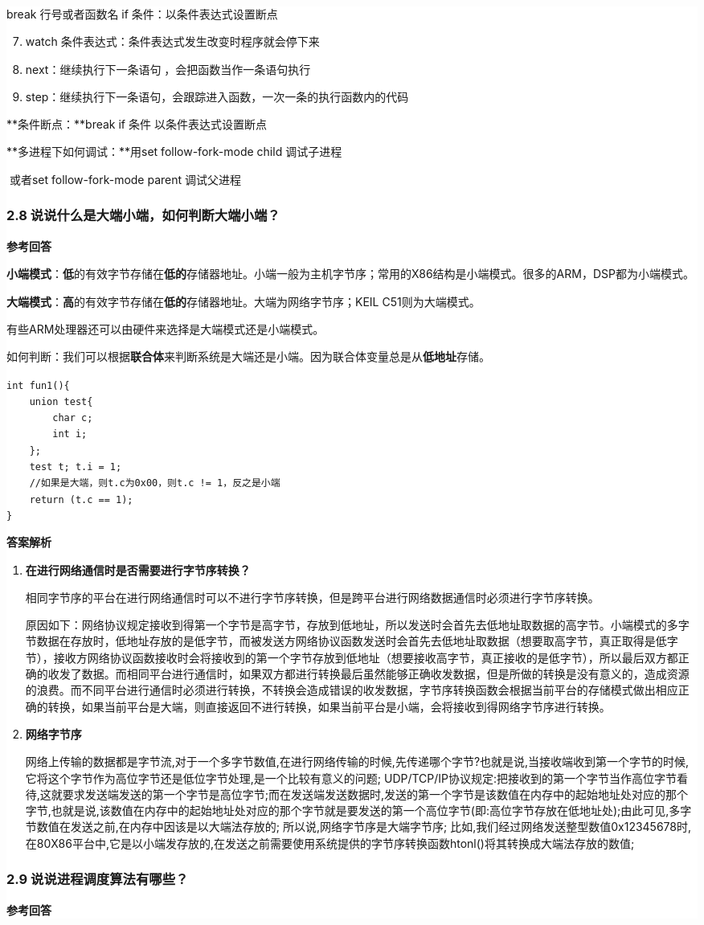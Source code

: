    break 行号或者函数名 if 条件：以条件表达式设置断点

7. watch 条件表达式：条件表达式发生改变时程序就会停下来

8. next：继续执行下一条语句 ，会把函数当作一条语句执行

9. step：继续执行下一条语句，会跟踪进入函数，一次一条的执行函数内的代码

**条件断点：**break if 条件 以条件表达式设置断点

**多进程下如何调试：**用set follow-fork-mode child 调试子进程

​                或者set follow-fork-mode parent 调试父进程

### 2.8 说说什么是大端小端，如何判断大端小端？

**参考回答**

**小端模式**：**低**的有效字节存储在**低的**存储器地址。小端一般为主机字节序；常用的X86结构是小端模式。很多的ARM，DSP都为小端模式。

**大端模式**：**高**的有效字节存储在**低的**存储器地址。大端为网络字节序；KEIL C51则为大端模式。

有些ARM处理器还可以由硬件来选择是大端模式还是小端模式。

如何判断：我们可以根据**联合体**来判断系统是大端还是小端。因为联合体变量总是从**低地址**存储。

```
int fun1(){  
    union test{   
        char c;   
        int i; 
    };  
    test t; t.i = 1;  
    //如果是大端，则t.c为0x00，则t.c != 1，反之是小端  
    return (t.c == 1);  
}  
```

**答案解析**

1. **在进行网络通信时是否需要进行字节序转换？**

   相同字节序的平台在进行网络通信时可以不进行字节序转换，但是跨平台进行网络数据通信时必须进行字节序转换。

   原因如下：网络协议规定接收到得第一个字节是高字节，存放到低地址，所以发送时会首先去低地址取数据的高字节。小端模式的多字节数据在存放时，低地址存放的是低字节，而被发送方网络协议函数发送时会首先去低地址取数据（想要取高字节，真正取得是低字节），接收方网络协议函数接收时会将接收到的第一个字节存放到低地址（想要接收高字节，真正接收的是低字节），所以最后双方都正确的收发了数据。而相同平台进行通信时，如果双方都进行转换最后虽然能够正确收发数据，但是所做的转换是没有意义的，造成资源的浪费。而不同平台进行通信时必须进行转换，不转换会造成错误的收发数据，字节序转换函数会根据当前平台的存储模式做出相应正确的转换，如果当前平台是大端，则直接返回不进行转换，如果当前平台是小端，会将接收到得网络字节序进行转换。

2. **网络字节序**

   网络上传输的数据都是字节流,对于一个多字节数值,在进行网络传输的时候,先传递哪个字节?也就是说,当接收端收到第一个字节的时候,它将这个字节作为高位字节还是低位字节处理,是一个比较有意义的问题; UDP/TCP/IP协议规定:把接收到的第一个字节当作高位字节看待,这就要求发送端发送的第一个字节是高位字节;而在发送端发送数据时,发送的第一个字节是该数值在内存中的起始地址处对应的那个字节,也就是说,该数值在内存中的起始地址处对应的那个字节就是要发送的第一个高位字节(即:高位字节存放在低地址处);由此可见,多字节数值在发送之前,在内存中因该是以大端法存放的; 所以说,网络字节序是大端字节序; 比如,我们经过网络发送整型数值0x12345678时,在80X86平台中,它是以小端发存放的,在发送之前需要使用系统提供的字节序转换函数htonl()将其转换成大端法存放的数值;

### 2.9 说说进程调度算法有哪些？

**参考回答**
